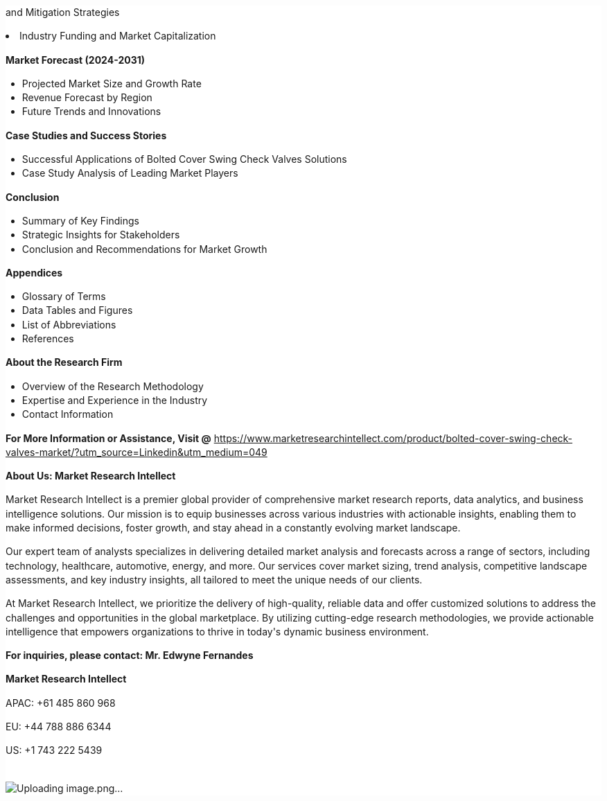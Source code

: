 and Mitigation Strategies</li><li>Industry Funding and Market Capitalization</li></ul><p><strong>Market Forecast (2024-2031)</strong></p><ul><li>Projected Market Size and Growth Rate</li><li>Revenue Forecast by Region</li><li>Future Trends and Innovations</li></ul><p><strong>Case Studies and Success Stories</strong></p><ul><li>Successful Applications of Bolted Cover Swing Check Valves Solutions</li><li>Case Study Analysis of Leading Market Players</li></ul><p><strong>Conclusion</strong></p><ul><li>Summary of Key Findings</li><li>Strategic Insights for Stakeholders</li><li>Conclusion and Recommendations for Market Growth</li></ul><p><strong>Appendices</strong></p><ul><li>Glossary of Terms</li><li>Data Tables and Figures</li><li>List of Abbreviations</li><li>References</li></ul><p><strong>About the Research Firm</strong></p><ul><li>Overview of the Research Methodology</li><li>Expertise and Experience in the Industry</li><li>Contact Information</li></ul></div><div class="article-main__content" data-test-id="publishing-text-block"><p><span class="font-[700]"><strong>For More Information or Assistance, Visit @</strong>&nbsp;<a href="https://www.marketresearchintellect.com/product/bolted-cover-swing-check-valves-market/?utm_source=Linkedin&utm_medium=049">https://www.marketresearchintellect.com/product/bolted-cover-swing-check-valves-market/?utm_source=Linkedin&utm_medium=049</a></span></p><p><strong>About Us: Market Research Intellect</strong></p><p>Market Research Intellect is a premier global provider of comprehensive market research reports, data analytics, and business intelligence solutions. Our mission is to equip businesses across various industries with actionable insights, enabling them to make informed decisions, foster growth, and stay ahead in a constantly evolving market landscape.</p><p>Our expert team of analysts specializes in delivering detailed market analysis and forecasts across a range of sectors, including technology, healthcare, automotive, energy, and more. Our services cover market sizing, trend analysis, competitive landscape assessments, and key industry insights, all tailored to meet the unique needs of our clients.</p><p>At Market Research Intellect, we prioritize the delivery of high-quality, reliable data and offer customized solutions to address the challenges and opportunities in the global marketplace. By utilizing cutting-edge research methodologies, we provide actionable intelligence that empowers organizations to thrive in today's dynamic business environment.</p><p><strong>For inquiries, please contact: Mr. Edwyne Fernandes</strong></p><p><strong>Market Research Intellect</strong></p><p>APAC: +61 485 860 968</p><p>EU: +44 788 886 6344</p><p>US: +1 743 222 5439</p></div><div class="article-main__content" data-test-id="publishing-text-block">&nbsp;</div>
![Uploading image.png…]()
